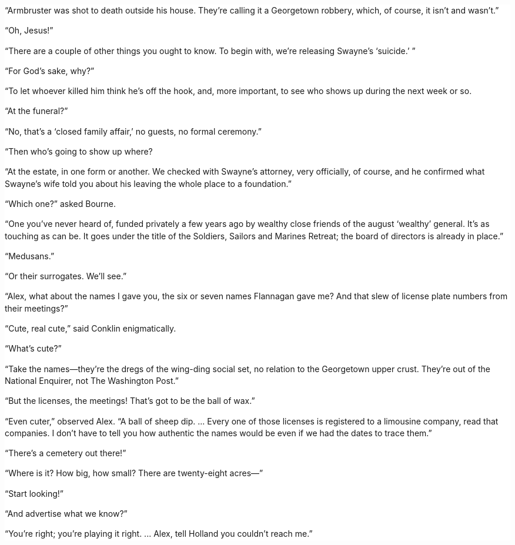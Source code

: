 “Armbruster was shot to death outside his house. They’re calling it a
Georgetown robbery, which, of course, it isn’t and wasn’t.”

“Oh, Jesus!”

“There are a couple of other things you ought to know. To begin with, we’re
releasing Swayne’s ‘suicide.’ ”

“For God’s sake, why?”

“To let whoever killed him think he’s off the hook, and, more important, to see
who shows up during the next week or so.

“At the funeral?”

“No, that’s a ‘closed family affair,’ no guests, no formal ceremony.”

“Then who’s going to show up where?

“At the estate, in one form or another. We checked with Swayne’s attorney, very
officially, of course, and he confirmed what Swayne’s wife told you about his
leaving the whole place to a foundation.”

“Which one?” asked Bourne.

“One you’ve never heard of, funded privately a few years ago by wealthy close
friends of the august ‘wealthy’ general. It’s as touching as can be. It goes
under the title of the Soldiers, Sailors and Marines Retreat; the board of
directors is already in place.”

“Medusans.”

“Or their surrogates. We’ll see.”

“Alex, what about the names I gave you, the six or seven names Flannagan gave
me? And that slew of license plate numbers from their meetings?”

“Cute, real cute,” said Conklin enigmatically.

“What’s cute?”

“Take the names—they’re the dregs of the wing-ding social set, no relation to
the Georgetown upper crust. They’re out of the National Enquirer, not The
Washington Post.”

“But the licenses, the meetings! That’s got to be the ball of wax.”

“Even cuter,” observed Alex. “A ball of sheep dip. ... Every one of those
licenses is registered to a limousine company, read that companies. I don’t
have to tell you how authentic the names would be even if we had the dates to
trace them.”

“There’s a cemetery out there!”

“Where is it? How big, how small? There are twenty-eight acres—”

“Start looking!”

“And advertise what we know?”

“You’re right; you’re playing it right. ... Alex, tell Holland you couldn’t
reach me.”
